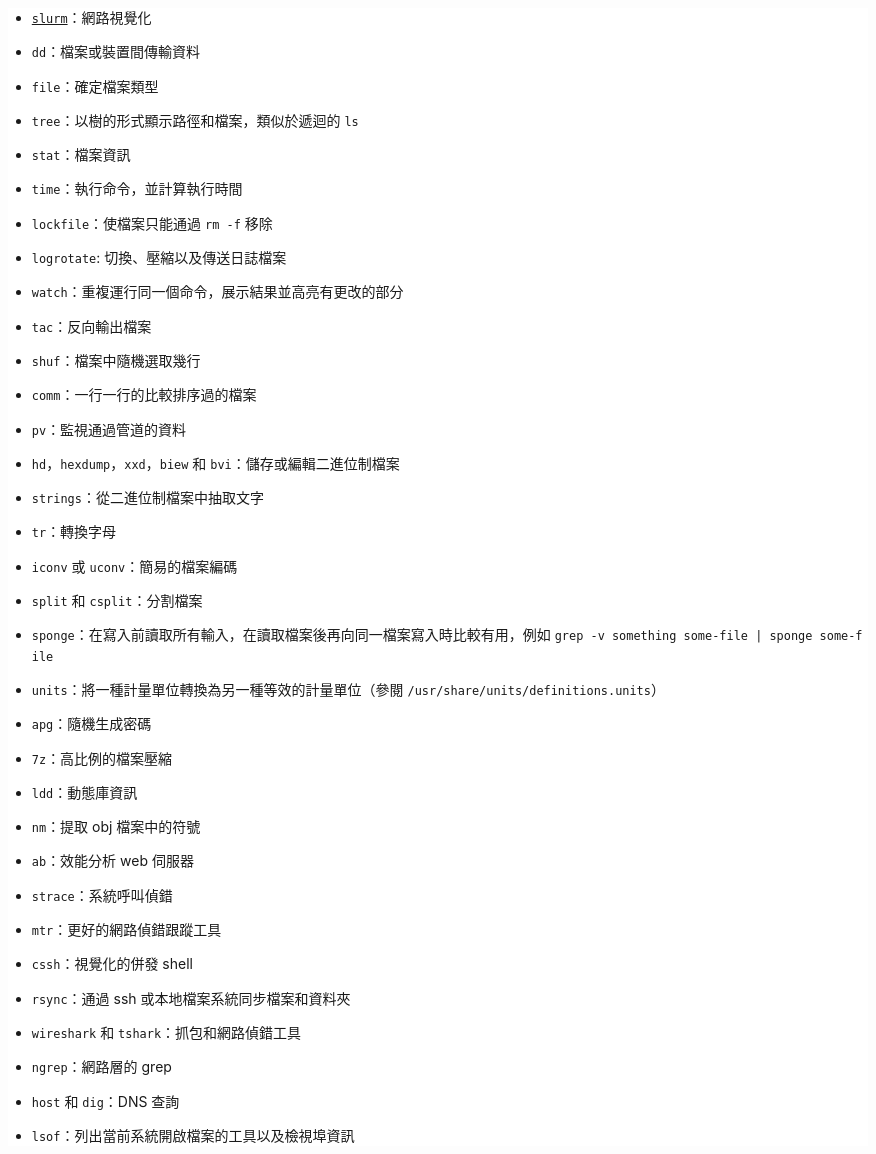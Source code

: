 - [`slurm`](https://github.com/mattthias/slurm)：網路視覺化

- `dd`：檔案或裝置間傳輸資料

- `file`：確定檔案類型

- `tree`：以樹的形式顯示路徑和檔案，類似於遞迴的 `ls`

- `stat`：檔案資訊

- `time`：執行命令，並計算執行時間

- `lockfile`：使檔案只能通過 `rm -f` 移除

- `logrotate`: 切換、壓縮以及傳送日誌檔案

- `watch`：重複運行同一個命令，展示結果並高亮有更改的部分

- `tac`：反向輸出檔案

- `shuf`：檔案中隨機選取幾行

- `comm`：一行一行的比較排序過的檔案

- `pv`：監視通過管道的資料

- `hd`，`hexdump`，`xxd`，`biew` 和 `bvi`：儲存或編輯二進位制檔案

- `strings`：從二進位制檔案中抽取文字

- `tr`：轉換字母

- `iconv` 或 `uconv`：簡易的檔案編碼

- `split` 和 `csplit`：分割檔案

- `sponge`：在寫入前讀取所有輸入，在讀取檔案後再向同一檔案寫入時比較有用，例如 `grep -v something some-file | sponge some-file`

- `units`：將一種計量單位轉換為另一種等效的計量單位（參閱 `/usr/share/units/definitions.units`）

- `apg`：隨機生成密碼

- `7z`：高比例的檔案壓縮

- `ldd`：動態庫資訊

- `nm`：提取 obj 檔案中的符號

- `ab`：效能分析 web 伺服器

- `strace`：系統呼叫偵錯

- `mtr`：更好的網路偵錯跟蹤工具

- `cssh`：視覺化的併發 shell

- `rsync`：通過 ssh 或本地檔案系統同步檔案和資料夾

- `wireshark` 和 `tshark`：抓包和網路偵錯工具

- `ngrep`：網路層的 grep

- `host` 和 `dig`：DNS 查詢

- `lsof`：列出當前系統開啟檔案的工具以及檢視埠資訊

